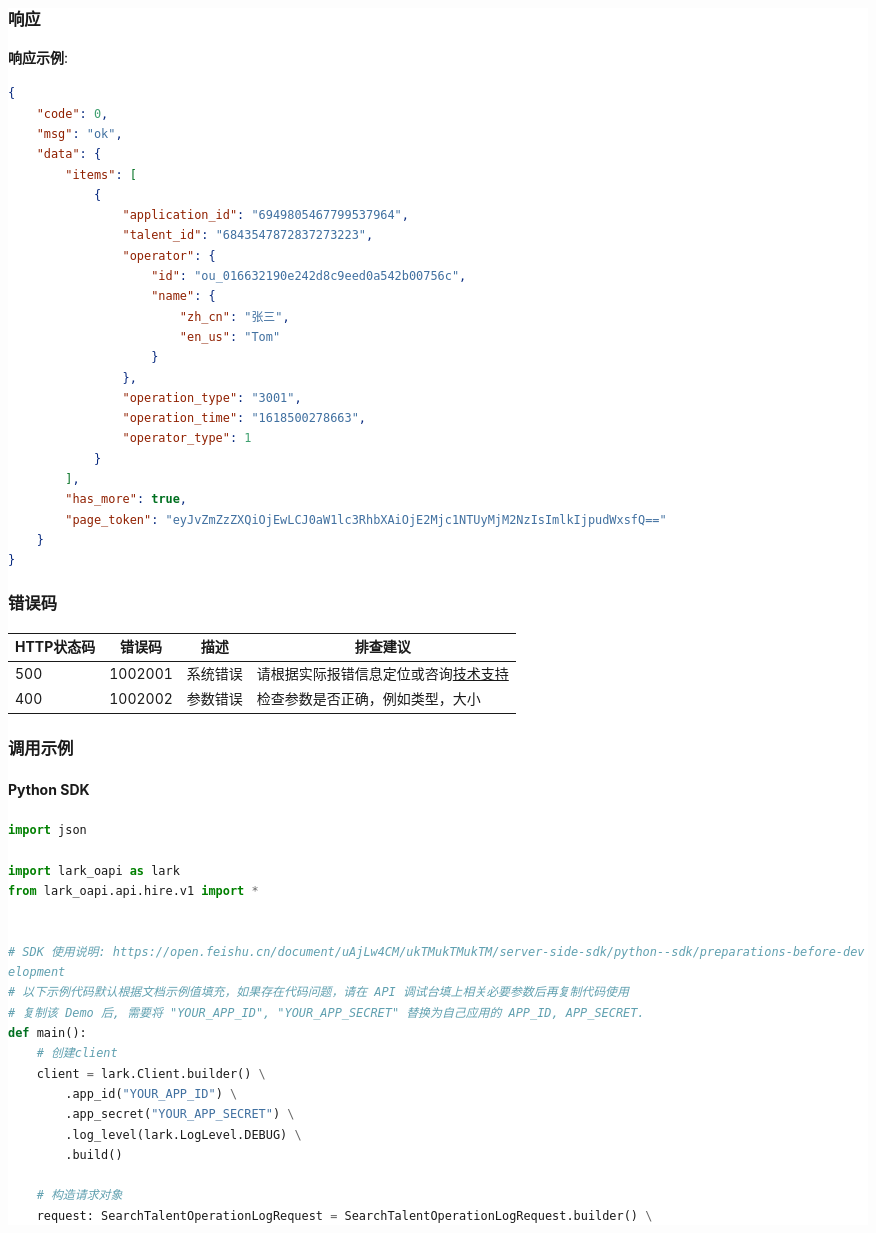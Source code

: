 ### 响应

**响应示例**:

```json
{
    "code": 0,
    "msg": "ok",
    "data": {
        "items": [
            {
                "application_id": "6949805467799537964",
                "talent_id": "6843547872837273223",
                "operator": {
                    "id": "ou_016632190e242d8c9eed0a542b00756c",
                    "name": {
                        "zh_cn": "张三",
                        "en_us": "Tom"
                    }
                },
                "operation_type": "3001",
                "operation_time": "1618500278663",
                "operator_type": 1
            }
        ],
        "has_more": true,
        "page_token": "eyJvZmZzZXQiOjEwLCJ0aW1lc3RhbXAiOjE2Mjc1NTUyMjM2NzIsImlkIjpudWxsfQ=="
    }
}
```

### 错误码

| HTTP状态码 | 错误码 | 描述 | 排查建议 |
| ---------- | ------ | ---- | -------- |
| 500 | 1002001 | 系统错误 | 请根据实际报错信息定位或咨询[技术支持](https://applink.feishu.cn/TLJpeNdW) |
| 400 | 1002002 | 参数错误 | 检查参数是否正确，例如类型，大小 |

### 调用示例

#### Python SDK

```python
import json

import lark_oapi as lark
from lark_oapi.api.hire.v1 import *


# SDK 使用说明: https://open.feishu.cn/document/uAjLw4CM/ukTMukTMukTM/server-side-sdk/python--sdk/preparations-before-development
# 以下示例代码默认根据文档示例值填充，如果存在代码问题，请在 API 调试台填上相关必要参数后再复制代码使用
# 复制该 Demo 后, 需要将 "YOUR_APP_ID", "YOUR_APP_SECRET" 替换为自己应用的 APP_ID, APP_SECRET.
def main():
    # 创建client
    client = lark.Client.builder() \
        .app_id("YOUR_APP_ID") \
        .app_secret("YOUR_APP_SECRET") \
        .log_level(lark.LogLevel.DEBUG) \
        .build()

    # 构造请求对象
    request: SearchTalentOperationLogRequest = SearchTalentOperationLogRequest.builder() \
```